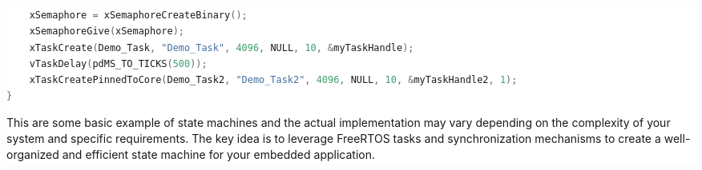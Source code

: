 ```c
    xSemaphore = xSemaphoreCreateBinary();
    xSemaphoreGive(xSemaphore);
    xTaskCreate(Demo_Task, "Demo_Task", 4096, NULL, 10, &myTaskHandle);
    vTaskDelay(pdMS_TO_TICKS(500));
    xTaskCreatePinnedToCore(Demo_Task2, "Demo_Task2", 4096, NULL, 10, &myTaskHandle2, 1);
}
```

This are some basic example of state machines and the actual implementation may vary depending on the complexity of your system and specific requirements. The key idea is to leverage FreeRTOS tasks and synchronization mechanisms to create a well-organized and efficient state machine for your embedded application.
